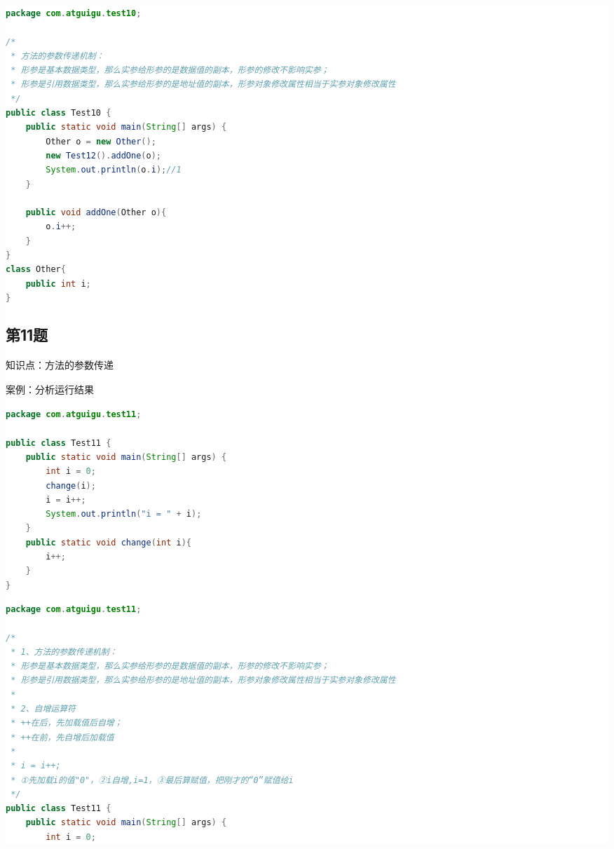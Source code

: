 ```java
package com.atguigu.test10;

/*
 * 方法的参数传递机制：
 * 形参是基本数据类型，那么实参给形参的是数据值的副本，形参的修改不影响实参；
 * 形参是引用数据类型，那么实参给形参的是地址值的副本，形参对象修改属性相当于实参对象修改属性
 */
public class Test10 {
	public static void main(String[] args) {
		Other o = new Other();
		new Test12().addOne(o);
		System.out.println(o.i);//1
	}
	
	public void addOne(Other o){
		o.i++;
	}
}
class Other{
	public int i;
}
```



## 第11题

知识点：方法的参数传递

案例：分析运行结果

```java
package com.atguigu.test11;

public class Test11 {
	public static void main(String[] args) {
		int i = 0;
		change(i);
		i = i++;
		System.out.println("i = " + i);
	}
	public static void change(int i){
		i++;
	}
}

```

```java
package com.atguigu.test11;

/*
 * 1、方法的参数传递机制：
 * 形参是基本数据类型，那么实参给形参的是数据值的副本，形参的修改不影响实参；
 * 形参是引用数据类型，那么实参给形参的是地址值的副本，形参对象修改属性相当于实参对象修改属性
 * 
 * 2、自增运算符
 * ++在后，先加载值后自增；
 * ++在前，先自增后加载值
 * 
 * i = i++;
 * ①先加载i的值"0"，②i自增,i=1，③最后算赋值，把刚才的“0”赋值给i
 */
public class Test11 {
	public static void main(String[] args) {
		int i = 0;
```